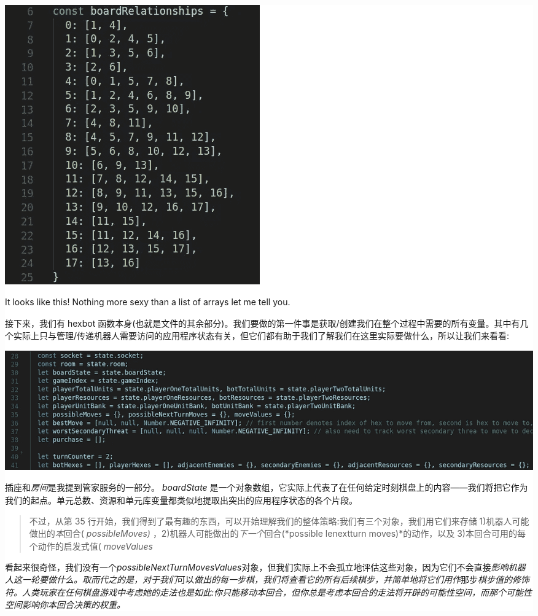 ![](img/6a3a523606ed19deddeb9f747c1de99c.png)

It looks like this! Nothing more sexy than a list of arrays let me tell you.

接下来，我们有 hexbot 函数本身(也就是文件的其余部分)。我们要做的第一件事是获取/创建我们在整个过程中需要的所有变量。其中有几个实际上只与管理/传递机器人需要访问的应用程序状态有关，但它们都有助于我们了解我们在这里实际要做什么，所以让我们来看看:

![](img/e7eded62de7043e77b082ec63e5eff28.png)

插座和*房间*是我提到管家服务的一部分。 *boardState* 是一个对象数组，它实际上代表了在任何给定时刻棋盘上的内容——我们将把它作为我们的起点。单元总数、资源和单元库变量都类似地提取出突出的应用程序状态的各个片段。

> 不过，从第 35 行开始，我们得到了最有趣的东西，可以开始理解我们的整体策略:我们有三个对象，我们用它们来存储 1)机器人可能做出的*本*回合( *possibleMoves)* ，2)机器人可能做出的*下一个*回合(*possible lenextturn moves)*的动作，以及 3)本回合可用的每个动作的启发式值( *moveValues*

看起来很奇怪，我们没有一个*possibleNextTurnMovesValues*对象，但我们实际上不会孤立地评估这些对象，因为它们不会直接*影响机器人这一轮要做什么。取而代之的是，对于我们*可以*做出的每一步棋，我们将查看它的所有后续棋步，并简单地将它们用作*那步*棋步值的修饰符。人类玩家在任何棋盘游戏中考虑她的走法也是如此:你只能移动本回合，但你总是考虑本回合的走法将开辟的可能性空间，而那个可能性空间影响你本回合决策的权重。*
